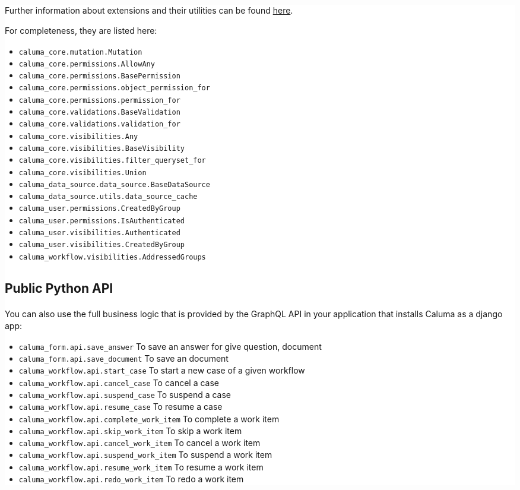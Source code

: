 Further information about extensions and their utilities can be found [here](extending.md).

For completeness, they are listed here:

- `caluma_core.mutation.Mutation`
- `caluma_core.permissions.AllowAny`
- `caluma_core.permissions.BasePermission`
- `caluma_core.permissions.object_permission_for`
- `caluma_core.permissions.permission_for`
- `caluma_core.validations.BaseValidation`
- `caluma_core.validations.validation_for`
- `caluma_core.visibilities.Any`
- `caluma_core.visibilities.BaseVisibility`
- `caluma_core.visibilities.filter_queryset_for`
- `caluma_core.visibilities.Union`
- `caluma_data_source.data_source.BaseDataSource`
- `caluma_data_source.utils.data_source_cache`
- `caluma_user.permissions.CreatedByGroup`
- `caluma_user.permissions.IsAuthenticated`
- `caluma_user.visibilities.Authenticated`
- `caluma_user.visibilities.CreatedByGroup`
- `caluma_workflow.visibilities.AddressedGroups`

## Public Python API

You can also use the full business logic that is provided by the GraphQL API
in your application that installs Caluma as a django app:

- `caluma_form.api.save_answer` To save an answer for give question, document
- `caluma_form.api.save_document` To save an document
- `caluma_workflow.api.start_case` To start a new case of a given workflow
- `caluma_workflow.api.cancel_case` To cancel a case
- `caluma_workflow.api.suspend_case` To suspend a case
- `caluma_workflow.api.resume_case` To resume a case
- `caluma_workflow.api.complete_work_item` To complete a work item
- `caluma_workflow.api.skip_work_item` To skip a work item
- `caluma_workflow.api.cancel_work_item` To cancel a work item
- `caluma_workflow.api.suspend_work_item` To suspend a work item
- `caluma_workflow.api.resume_work_item` To resume a work item
- `caluma_workflow.api.redo_work_item` To redo a work item
